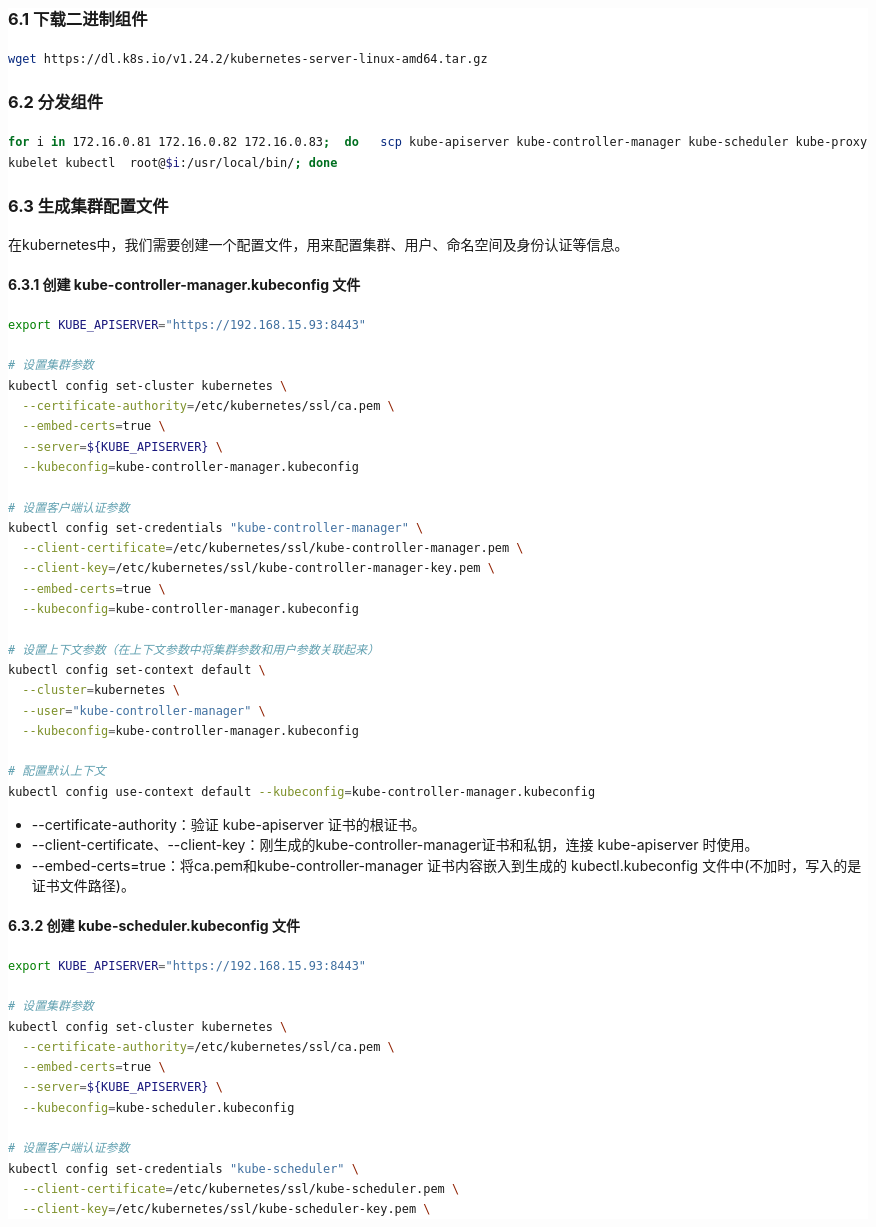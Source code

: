 ### 6.1 下载二进制组件

```bash
wget https://dl.k8s.io/v1.24.2/kubernetes-server-linux-amd64.tar.gz
```

### 6.2 分发组件

```bash
for i in 172.16.0.81 172.16.0.82 172.16.0.83;  do   scp kube-apiserver kube-controller-manager kube-scheduler kube-proxy kubelet kubectl  root@$i:/usr/local/bin/; done
```

### 6.3 生成集群配置文件

在kubernetes中，我们需要创建一个配置文件，用来配置集群、用户、命名空间及身份认证等信息。

#### 6.3.1 创建 kube-controller-manager.kubeconfig 文件

```bash
export KUBE_APISERVER="https://192.168.15.93:8443"

# 设置集群参数
kubectl config set-cluster kubernetes \
  --certificate-authority=/etc/kubernetes/ssl/ca.pem \
  --embed-certs=true \
  --server=${KUBE_APISERVER} \
  --kubeconfig=kube-controller-manager.kubeconfig

# 设置客户端认证参数
kubectl config set-credentials "kube-controller-manager" \
  --client-certificate=/etc/kubernetes/ssl/kube-controller-manager.pem \
  --client-key=/etc/kubernetes/ssl/kube-controller-manager-key.pem \
  --embed-certs=true \
  --kubeconfig=kube-controller-manager.kubeconfig

# 设置上下文参数（在上下文参数中将集群参数和用户参数关联起来）
kubectl config set-context default \
  --cluster=kubernetes \
  --user="kube-controller-manager" \
  --kubeconfig=kube-controller-manager.kubeconfig

# 配置默认上下文
kubectl config use-context default --kubeconfig=kube-controller-manager.kubeconfig
```

- --certificate-authority：验证 kube-apiserver 证书的根证书。
- --client-certificate、--client-key：刚生成的kube-controller-manager证书和私钥，连接 kube-apiserver 时使用。
- --embed-certs=true：将ca.pem和kube-controller-manager 证书内容嵌入到生成的 kubectl.kubeconfig 文件中(不加时，写入的是证书文件路径)。

#### 6.3.2 创建 kube-scheduler.kubeconfig 文件

```bash
export KUBE_APISERVER="https://192.168.15.93:8443"

# 设置集群参数
kubectl config set-cluster kubernetes \
  --certificate-authority=/etc/kubernetes/ssl/ca.pem \
  --embed-certs=true \
  --server=${KUBE_APISERVER} \
  --kubeconfig=kube-scheduler.kubeconfig

# 设置客户端认证参数
kubectl config set-credentials "kube-scheduler" \
  --client-certificate=/etc/kubernetes/ssl/kube-scheduler.pem \
  --client-key=/etc/kubernetes/ssl/kube-scheduler-key.pem \
```